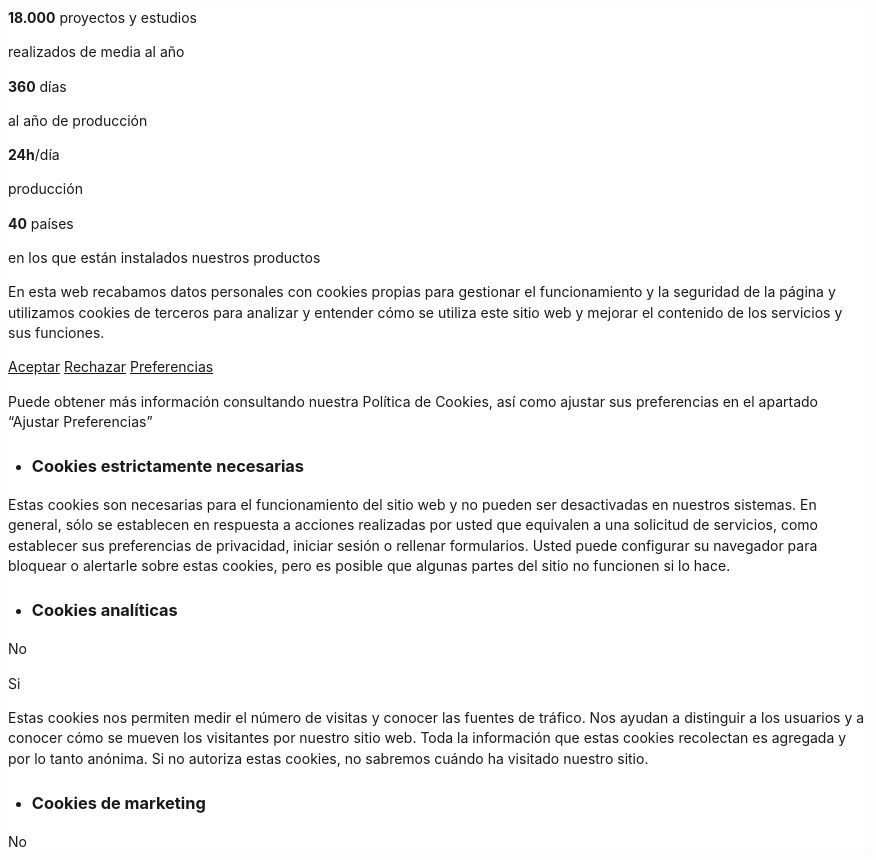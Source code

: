 **18.000** proyectos y estudios

realizados de media al año


**360** días

al año de producción

**24h**/día

producción


**40** países

en los que están instalados nuestros productos


En esta web recabamos datos personales con cookies propias para gestionar el funcionamiento y la seguridad de la página y utilizamos cookies de terceros para analizar y entender cómo se utiliza este sitio web y mejorar el contenido de los servicios y sus funciones.

[Aceptar](https://dinak.com/es-es#accept) [Rechazar](https://dinak.com/es-es#reject) [Preferencias](https://dinak.com/es-es#config)

Puede obtener más información consultando nuestra Política de Cookies, así como ajustar sus preferencias en el apartado “Ajustar Preferencias”

- ### Cookies estrictamente necesarias



Estas cookies son necesarias para el funcionamiento del sitio web y no pueden ser desactivadas en nuestros sistemas. En general, sólo se establecen en respuesta a acciones realizadas por usted que equivalen a una solicitud de servicios, como establecer sus preferencias de privacidad, iniciar sesión o rellenar formularios. Usted puede configurar su navegador para bloquear o alertarle sobre estas cookies, pero es posible que algunas partes del sitio no funcionen si lo hace.

- ### Cookies analíticas


No







Si


Estas cookies nos permiten medir el número de visitas y conocer las fuentes de tráfico. Nos ayudan a distinguir a los usuarios y a conocer cómo se mueven los visitantes por nuestro sitio web. Toda la información que estas cookies recolectan es agregada y por lo tanto anónima. Si no autoriza estas cookies, no sabremos cuándo ha visitado nuestro sitio.

- ### Cookies de marketing


No





